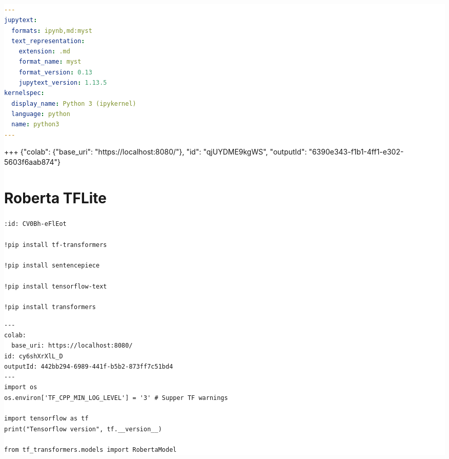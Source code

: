```yaml
---
jupytext:
  formats: ipynb,md:myst
  text_representation:
    extension: .md
    format_name: myst
    format_version: 0.13
    jupytext_version: 1.13.5
kernelspec:
  display_name: Python 3 (ipykernel)
  language: python
  name: python3
---
```


+++ {"colab": {"base_uri": "https://localhost:8080/"}, "id": "qjUYDME9kgWS", "outputId": "6390e343-f1b1-4ff1-e302-5603f6aab874"}

# Roberta TFLite

```{code-cell} ipython3
:id: CV0Bh-eFlEot

!pip install tf-transformers

!pip install sentencepiece

!pip install tensorflow-text

!pip install transformers
```

```{code-cell} ipython3

```

```{code-cell} ipython3
---
colab:
  base_uri: https://localhost:8080/
id: cy6shXrXlL_D
outputId: 442bb294-6989-441f-b5b2-873ff7c51bd4
---
import os
os.environ['TF_CPP_MIN_LOG_LEVEL'] = '3' # Supper TF warnings

import tensorflow as tf
print("Tensorflow version", tf.__version__)

from tf_transformers.models import RobertaModel
```
